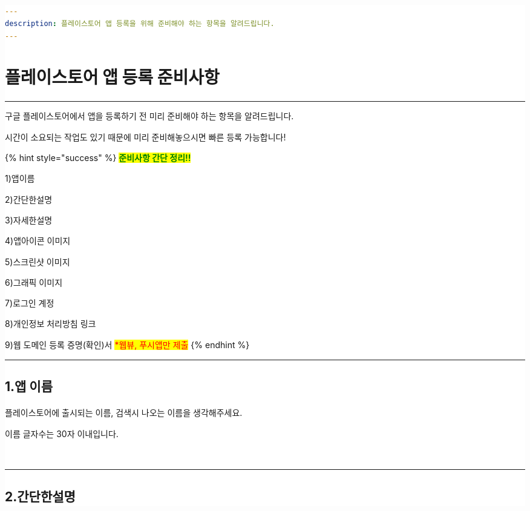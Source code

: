 ```yaml
---
description: 플레이스토어 앱 등록을 위해 준비해야 하는 항목을 알려드립니다.
---
```


# 플레이스토어 앱 등록 준비사항

***

구글 플레이스토어에서 앱을 등록하기 전 미리 준비해야 하는 항목을 알려드립니다.

시간이 소요되는 작업도 있기 때문에 미리 준비해놓으시면 빠른 등록 가능합니다!

{% hint style="success" %}
<mark style="color:green;">**준비사항 간단 정리!!**</mark>

1\)앱이름

2\)간단한설명

3\)자세한설명

4\)앱아이콘 이미지

5\)스크린샷 이미지

6\)그래픽 이미지

7\)로그인 계정

8\)개인정보 처리방침 링크

9\)웹 도메인 등록 증명(확인)서 <mark style="color:red;">\*웹뷰, 푸시앱만 제출</mark>
{% endhint %}



***



## 1.앱 이름

플레이스토어에 출시되는 이름, 검색시 나오는 이름을 생각해주세요.

이름 글자수는 30자 이내입니다.

<div align="left">

<figure><img src="../../.gitbook/assets/플2.png" alt=""><figcaption></figcaption></figure>

</div>



***



## 2.간단한설명
